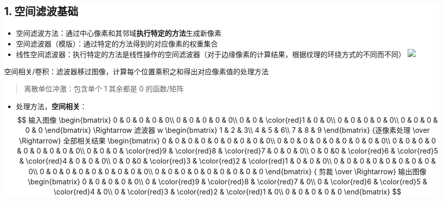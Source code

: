 ## 1. 空间滤波基础

- 空间滤波方法：通过中心像素和其邻域**执行特定的方法**生成新像素
- 空间滤波器（模版）：通过特定的方法得到的对应像素的权重集合
- 线性空间滤波器：执行特定的方法是线性操作的空间滤波器（对于边缘像素的计算结果，根据纹理的环绕方式的不同而不同）
  ![](/Users/sun/Documents/CrushNote/DigitalImageProcessing/images/spaceFilter.png)
  
空间相关/卷积：滤波器移过图像，计算每个位置乘积之和得出对应像素值的处理方法

> 离散单位冲激：包含单个 1 其余都是 0 的函数/矩阵

- 处理方法，**空间相关**：
    $$
    输入图像
    \begin{bmatrix}
    0 & 0 & 0 & 0 & 0\\
    0 & 0 & 0 & 0 & 0\\
    0 & 0 & \color{red}1 & 0 & 0\\
    0 & 0 & 0 & 0 & 0\\
    0 & 0 & 0 & 0 & 0
     \end{bmatrix}
     \Rightarrow
     滤波器 w
     \begin{bmatrix}
    1 & 2 & 3\\
    4 & 5 & 6\\
    7 & 8 & 9
     \end{bmatrix}
     {逐像素处理 \over \Rightarrow}
     全部相关结果
    \begin{bmatrix}
    0 & 0 & 0 & 0 & 0 & 0 & 0 & 0 & 0\\
    0 & 0 & 0 & 0 & 0 & 0 & 0 & 0 & 0\\
    0 & 0 & 0 & 0 & 0 & 0 & 0 & 0 & 0\\
    0 & 0 & 0 & \color{red}9 & \color{red}8 & \color{red}7 & 0 & 0 & 0\\
    0 & 0 &0 & \color{red}6 & \color{red}5 & \color{red}4 & 0 & 0 & 0\\
    0 & 0 &0 & \color{red}3 & \color{red}2 & \color{red}1 & 0 & 0 & 0\\
    0 & 0 & 0 & 0 & 0 & 0 & 0 & 0 & 0\\
    0 & 0 & 0 & 0 & 0 & 0 & 0 & 0 & 0\\
    0 & 0 & 0 & 0 & 0 & 0 & 0 & 0 & 0
     \end{bmatrix}
     { 剪裁 \over \Rightarrow}
    输出图像
    \begin{bmatrix}
    0 & 0 & 0 & 0 & 0\\
    0 & \color{red}9 & \color{red}8 & \color{red}7 & 0\\
    0 & \color{red}6 & \color{red}5 & \color{red}4 & 0\\
    0 & \color{red}3 & \color{red}2 & \color{red}1 & 0\\
    0 & 0 & 0 & 0 & 0
     \end{bmatrix}
    $$
